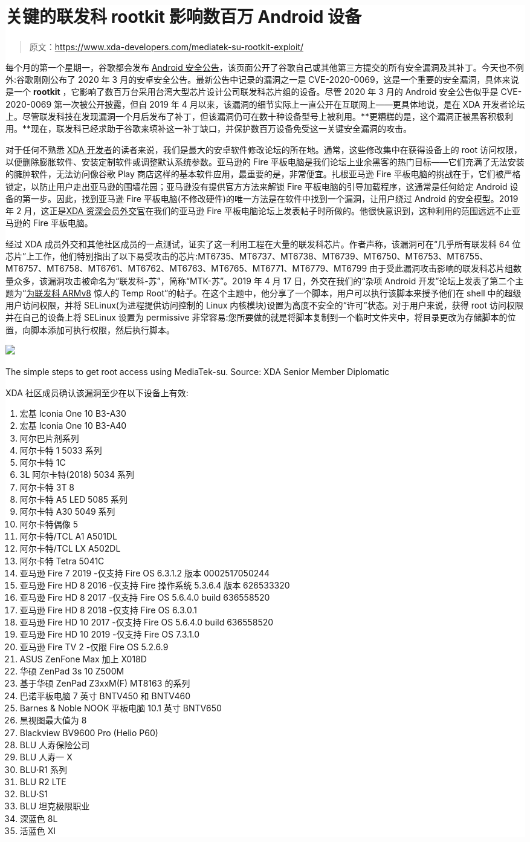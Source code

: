 # 关键的联发科 rootkit 影响数百万 Android 设备

> 原文：<https://www.xda-developers.com/mediatek-su-rootkit-exploit/>

每个月的第一个星期一，谷歌都会发布 [Android 安全公告](https://source.android.com/security/bulletin)，该页面公开了谷歌自己或其他第三方提交的所有安全漏洞及其补丁。今天也不例外:谷歌刚刚公布了 2020 年 3 月的安卓安全公告。最新公告中记录的漏洞之一是 CVE-2020-0069，这是一个重要的安全漏洞，具体来说是一个 **rootkit** ，它影响了数百万台采用台湾大型芯片设计公司联发科芯片组的设备。尽管 2020 年 3 月的 Android 安全公告似乎是 CVE-2020-0069 第一次被公开披露，但自 2019 年 4 月以来，该漏洞的细节实际上一直公开在互联网上——更具体地说，是在 XDA 开发者论坛上。尽管联发科技在发现漏洞一个月后发布了补丁，但该漏洞仍可在数十种设备型号上被利用。**更糟糕的是，这个漏洞正被黑客积极利用。**现在，联发科已经求助于谷歌来填补这一补丁缺口，并保护数百万设备免受这一关键安全漏洞的攻击。

对于任何不熟悉 [XDA 开发者](http://forum.xda-developers.com/)的读者来说，我们是最大的安卓软件修改论坛的所在地。通常，这些修改集中在获得设备上的 root 访问权限，以便删除膨胀软件、安装定制软件或调整默认系统参数。亚马逊的 Fire 平板电脑是我们论坛上业余黑客的热门目标——它们充满了无法安装的臃肿软件，无法访问像谷歌 Play 商店这样的基本软件应用，最重要的是，非常便宜。扎根亚马逊 Fire 平板电脑的挑战在于，它们被严格锁定，以防止用户走出亚马逊的围墙花园；亚马逊没有提供官方方法来解锁 Fire 平板电脑的引导加载程序，这通常是任何给定 Android 设备的第一步。因此，找到亚马逊 Fire 平板电脑(不修改硬件)的唯一方法是在软件中找到一个漏洞，让用户绕过 Android 的安全模型。2019 年 2 月，这正是[XDA 资深会员外交官](https://forum.xda-developers.com/hd8-hd10/orig-development/experimental-software-root-hd-8-hd-10-t3904595)在我们的亚马逊 Fire 平板电脑论坛上发表帖子时所做的。他很快意识到，这种利用的范围远远不止亚马逊的 Fire 平板电脑。

经过 XDA 成员外交和其他社区成员的一点测试，证实了这一利用工程在大量的联发科芯片。作者声称，该漏洞可在“几乎所有联发科 64 位芯片”上工作，他们特别指出了以下易受攻击的芯片:MT6735、MT6737、MT6738、MT6739、MT6750、MT6753、MT6755、MT6757、MT6758、MT6761、MT6762、MT6763、MT6765、MT6771、MT6779、MT6799 由于受此漏洞攻击影响的联发科芯片组数量众多，该漏洞攻击被命名为“联发科-苏”，简称“MTK-苏”。2019 年 4 月 17 日，外交在我们的“杂项 Android 开发”论坛上发表了第二个主题为“[为联发科 ARMv8](https://forum.xda-developers.com/android/development/amazing-temp-root-mediatek-armv8-t3922213) 惊人的 Temp Root”的帖子。在这个主题中，他分享了一个脚本，用户可以执行该脚本来授予他们在 shell 中的超级用户访问权限，并将 SELinux(为进程提供访问控制的 Linux 内核模块)设置为高度不安全的“许可”状态。对于用户来说，获得 root 访问权限并在自己的设备上将 SELinux 设置为 permissive 非常容易:您所要做的就是将脚本复制到一个临时文件夹中，将目录更改为存储脚本的位置，向脚本添加可执行权限，然后执行脚本。

 <picture>![](img/3aa1f0be6a4677ae26c45818deb8f163.png)</picture> 

The simple steps to get root access using MediaTek-su. Source: XDA Senior Member Diplomatic

XDA 社区成员确认该漏洞至少在以下设备上有效:

1.  宏基 Iconia One 10 B3-A30
2.  宏基 Iconia One 10 B3-A40
3.  阿尔巴片剂系列
4.  阿尔卡特 1 5033 系列
5.  阿尔卡特 1C
6.  3L 阿尔卡特(2018) 5034 系列
7.  阿尔卡特 3T 8
8.  阿尔卡特 A5 LED 5085 系列
9.  阿尔卡特 A30 5049 系列
10.  阿尔卡特偶像 5
11.  阿尔卡特/TCL A1 A501DL
12.  阿尔卡特/TCL LX A502DL
13.  阿尔卡特 Tetra 5041C
14.  亚马逊 Fire 7 2019 -仅支持 Fire OS 6.3.1.2 版本 0002517050244
15.  亚马逊 Fire HD 8 2016 -仅支持 Fire 操作系统 5.3.6.4 版本 626533320
16.  亚马逊 Fire HD 8 2017 -仅支持 Fire OS 5.6.4.0 build 636558520
17.  亚马逊 Fire HD 8 2018 -仅支持 Fire OS 6.3.0.1
18.  亚马逊 Fire HD 10 2017 -仅支持 Fire OS 5.6.4.0 build 636558520
19.  亚马逊 Fire HD 10 2019 -仅支持 Fire OS 7.3.1.0
20.  亚马逊 Fire TV 2 -仅限 Fire OS 5.2.6.9
21.  ASUS ZenFone Max 加上 X018D
22.  华硕 ZenPad 3s 10 Z500M
23.  基于华硕 ZenPad Z3xxM(F) MT8163 的系列
24.  巴诺平板电脑 7 英寸 BNTV450 和 BNTV460
25.  Barnes & Noble NOOK 平板电脑 10.1 英寸 BNTV650
26.  黑视图最大值为 8
27.  Blackview BV9600 Pro (Helio P60)
28.  BLU 人寿保险公司
29.  BLU 人寿一 X
30.  BLU·R1 系列
31.  BLU R2 LTE
32.  BLU·S1
33.  BLU 坦克极限职业
34.  深蓝色 8L
35.  活蓝色 XI